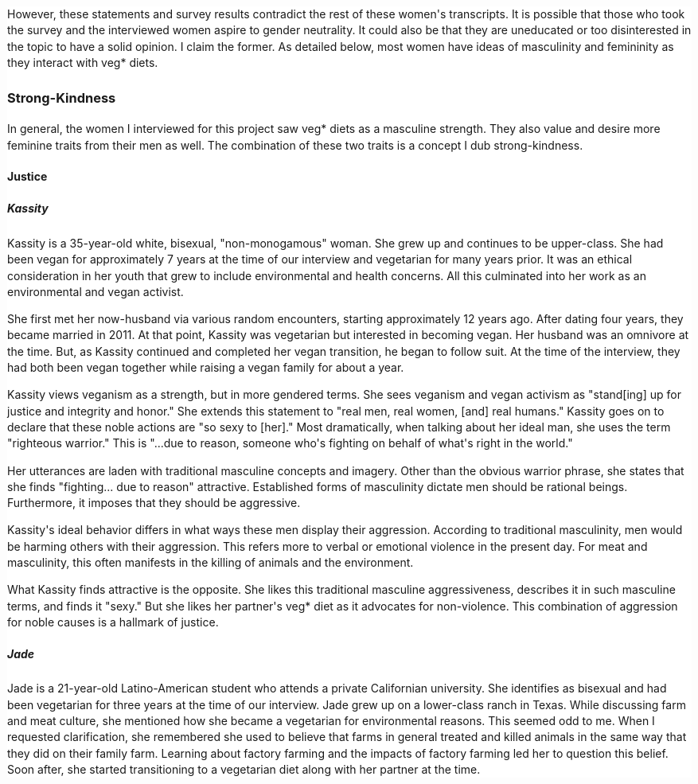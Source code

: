 However, these statements and survey results contradict the rest of these women's transcripts. It is possible that those who took the survey and the interviewed women aspire to gender neutrality. It could also be that they are uneducated or too disinterested in the topic to have a solid opinion. I claim the former. As detailed below, most women have ideas of masculinity and femininity as they interact with veg\* diets.

### Strong-Kindness

In general, the women I interviewed for this project saw veg\* diets as a masculine strength. They also value and desire more feminine traits from their men as well. The combination of these two traits is a concept I dub strong-kindness.

#### Justice

##### Kassity

Kassity is a 35-year-old white, bisexual, "non-monogamous" woman. She grew up and continues to be upper-class. She had been vegan for approximately 7 years at the time of our interview and vegetarian for many years prior. It was an ethical consideration in her youth that grew to include environmental and health concerns. All this culminated into her work as an environmental and vegan activist.

She first met her now-husband via various random encounters, starting approximately 12 years ago. After dating four years, they became married in 2011. At that point, Kassity was vegetarian but interested in becoming vegan. Her husband was an omnivore at the time. But, as Kassity continued and completed her vegan transition, he began to follow suit. At the time of the interview, they had both been vegan together while raising a vegan family for about a year.

Kassity views veganism as a strength, but in more gendered terms. She sees veganism and vegan activism as "stand\[ing\] up for justice and integrity and honor." She extends this statement to "real men, real women, \[and\] real humans." Kassity goes on to declare that these noble actions are "so sexy to \[her\]." Most dramatically, when talking about her ideal man, she uses the term "righteous warrior." This is "...due to reason, someone who's fighting on behalf of what's right in the world."

Her utterances are laden with traditional masculine concepts and imagery. Other than the obvious warrior phrase, she states that she finds "fighting... due to reason" attractive. Established forms of masculinity dictate men should be rational beings. Furthermore, it imposes that they should be aggressive.

Kassity's ideal behavior differs in what ways these men display their aggression. According to traditional masculinity, men would be harming others with their aggression. This refers more to verbal or emotional violence in the present day. For meat and masculinity, this often manifests in the killing of animals and the environment.

What Kassity finds attractive is the opposite. She likes this traditional masculine aggressiveness, describes it in such masculine terms, and finds it "sexy." But she likes her partner's veg\* diet as it advocates for non-violence. This combination of aggression for noble causes is a hallmark of justice.

##### Jade

Jade is a 21-year-old Latino-American student who attends a private Californian university. She identifies as bisexual and had been vegetarian for three years at the time of our interview. Jade grew up on a lower-class ranch in Texas. While discussing farm and meat culture, she mentioned how she became a vegetarian for environmental reasons. This seemed odd to me. When I requested clarification, she remembered she used to believe that farms in general treated and killed animals in the same way that they did on their family farm. Learning about factory farming and the impacts of factory farming led her to question this belief. Soon after, she started transitioning to a vegetarian diet along with her partner at the time.
